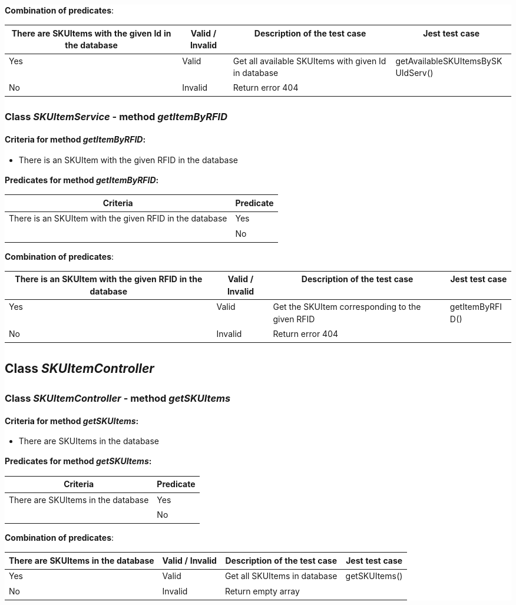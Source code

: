 **Combination of predicates**:

| There are SKUItems with the given Id in the database | Valid / Invalid | Description of the test case | Jest test case |
|-------|-------|-------|-------|
| Yes | Valid | Get all available SKUItems with given Id in database | getAvailableSKUItemsBySKUIdServ() |
| No | Invalid | Return error 404 |  |


### **Class *SKUItemService* - method *getItemByRFID***

**Criteria for method *getItemByRFID*:**
 - There is an SKUItem with the given RFID in the database

**Predicates for method *getItemByRFID*:**

| Criteria | Predicate |
| -------- | --------- |
| There is an SKUItem with the given RFID in the database | Yes |
| | No |

**Combination of predicates**:

| There is an SKUItem with the given RFID in the database | Valid / Invalid | Description of the test case | Jest test case |
|-------|-------|-------|-------|
| Yes | Valid | Get the SKUItem corresponding to the given RFID | getItemByRFID() |
| No | Invalid | Return error 404 |  |


## **Class *SKUItemController***


### **Class *SKUItemController* - method *getSKUItems***

**Criteria for method *getSKUItems*:**
 - There are SKUItems in the database

**Predicates for method *getSKUItems*:**

| Criteria | Predicate |
| -------- | --------- |
| There are SKUItems in the database | Yes |
| | No |

**Combination of predicates**:

| There are SKUItems in the database | Valid / Invalid | Description of the test case | Jest test case |
|-------|-------|-------|-------|
| Yes | Valid | Get all SKUItems in database | getSKUItems() |
| No | Invalid | Return empty array |  |
